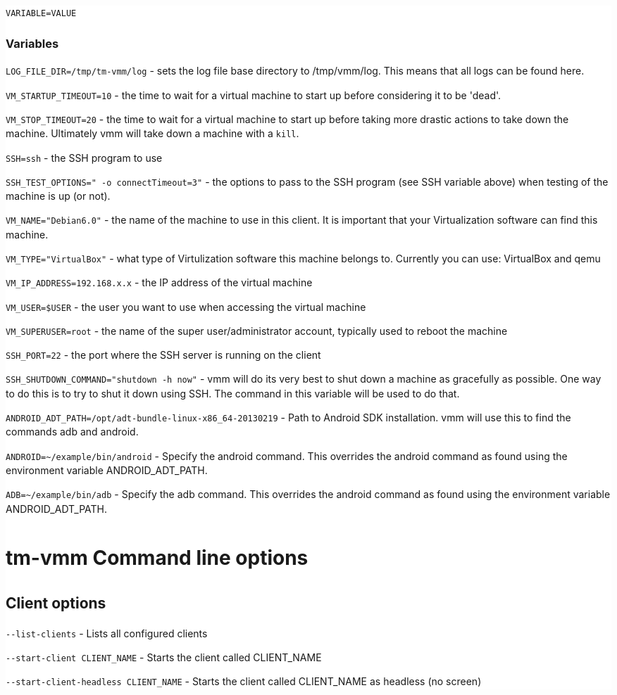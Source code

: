 `VARIABLE=VALUE`

### Variables 

`LOG_FILE_DIR=/tmp/tm-vmm/log` - sets the log file base directory to /tmp/vmm/log. This means that all logs can be found here.

`VM_STARTUP_TIMEOUT=10` - the time to wait for a virtual machine to start up before considering it to be 'dead'.

`VM_STOP_TIMEOUT=20` - the time to wait for a virtual machine to start up before taking more drastic actions to take down the machine. Ultimately vmm will take down a machine with a `kill`.

`SSH=ssh` - the SSH program to use

`SSH_TEST_OPTIONS=" -o connectTimeout=3"` - the options to pass to the SSH program (see SSH variable above) when testing of the machine is up (or not).

`VM_NAME="Debian6.0"` - the name of the machine to use in this client. It is important that your Virtualization software can find this machine.

`VM_TYPE="VirtualBox"` - what type of Virtulization software this machine belongs to. Currently you can use: VirtualBox and qemu

`VM_IP_ADDRESS=192.168.x.x` - the IP address of the virtual machine 

`VM_USER=$USER` - the user you want to use when accessing the virtual machine

`VM_SUPERUSER=root` - the name of the super user/administrator account, typically used to reboot the machine 

`SSH_PORT=22` - the port where the SSH server is running on the client

`SSH_SHUTDOWN_COMMAND="shutdown -h now"` - vmm will do its very best to shut down a machine as gracefully as possible. One way to do this is to try to shut it down using SSH. The command in this variable will be used to do that.

`ANDROID_ADT_PATH=/opt/adt-bundle-linux-x86_64-20130219` - Path to Android SDK installation. vmm will use this to find the commands adb and android. 

`ANDROID=~/example/bin/android` - Specify the android command. This overrides the android command as found using the environment variable ANDROID_ADT_PATH.

`ADB=~/example/bin/adb` - Specify the adb command. This overrides the android command as found using the environment variable ANDROID_ADT_PATH.


# tm-vmm Command line options


## Client options

`--list-clients` - Lists all configured clients

`--start-client CLIENT_NAME` - Starts the client called CLIENT_NAME

`--start-client-headless CLIENT_NAME` - Starts the client called CLIENT_NAME as headless (no screen)
